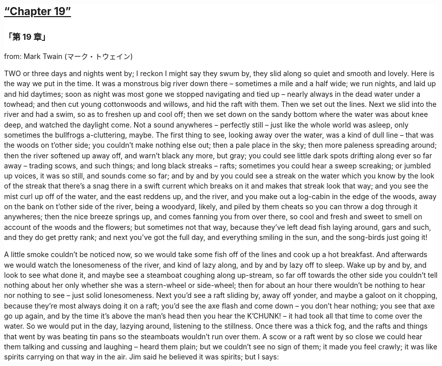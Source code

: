 ## [“Chapter 19”](https://www.beanreading.com/ja/article/785?source=github )   
 
 ###  「第 19 章」 

 from:  Mark Twain (マーク・トウェイン) 
 
 
 TWO or three days and nights went by; I reckon I might say they swum by, they slid along so quiet and smooth and lovely. Here is the way we put in the time. It was a monstrous big river down there – sometimes a mile and a half wide; we run nights, and laid up and hid daytimes; soon as night was most gone we stopped navigating and tied up – nearly always in the dead water under a towhead; and then cut young cottonwoods and willows, and hid the raft with them. Then we set out the lines. Next we slid into the river and had a swim, so as to freshen up and cool off; then we set down on the sandy bottom where the water was about knee deep, and watched the daylight come. Not a sound anywheres – perfectly still – just like the whole world was asleep, only sometimes the bullfrogs a-cluttering, maybe. The first thing to see, looking away over the water, was a kind of dull line – that was the woods on t’other side; you couldn’t make nothing else out; then a pale place in the sky; then more paleness spreading around; then the river softened up away off, and warn’t black any more, but gray; you could see little dark spots drifting along ever so far away – trading scows, and such things; and long black streaks – rafts; sometimes you could hear a sweep screaking; or jumbled up voices, it was so still, and sounds come so far; and by and by you could see a streak on the water which you know by the look of the streak that there’s a snag there in a swift current which breaks on it and makes that streak look that way; and you see the mist curl up off of the water, and the east reddens up, and the river, and you make out a log-cabin in the edge of the woods, away on the bank on t’other side of the river, being a woodyard, likely, and piled by them cheats so you can throw a dog through it anywheres; then the nice breeze springs up, and comes fanning you from over there, so cool and fresh and sweet to smell on account of the woods and the flowers; but sometimes not that way, because they’ve left dead fish laying around, gars and such, and they do get pretty rank; and next you’ve got the full day, and everything smiling in the sun, and the song-birds just going it!







A little smoke couldn’t be noticed now, so we would take some fish off of the lines and cook up a hot breakfast. And afterwards we would watch the lonesomeness of the river, and kind of lazy along, and by and by lazy off to sleep. Wake up by and by, and look to see what done it, and maybe see a steamboat coughing along up-stream, so far off towards the other side you couldn’t tell nothing about her only whether she was a stern-wheel or side-wheel; then for about an hour there wouldn’t be nothing to hear nor nothing to see – just solid lonesomeness. Next you’d see a raft sliding by, away off yonder, and maybe a galoot on it chopping, because they’re most always doing it on a raft; you’d see the axe flash and come down – you don’t hear nothing; you see that axe go up again, and by the time it’s above the man’s head then you hear the K’CHUNK! – it had took all that time to come over the water. So we would put in the day, lazying around, listening to the stillness. Once there was a thick fog, and the rafts and things that went by was beating tin pans so the steamboats wouldn’t run over them. A scow or a raft went by so close we could hear them talking and cussing and laughing – heard them plain; but we couldn’t see no sign of them; it made you feel crawly; it was like spirits carrying on that way in the air. Jim said he believed it was spirits; but I says:




